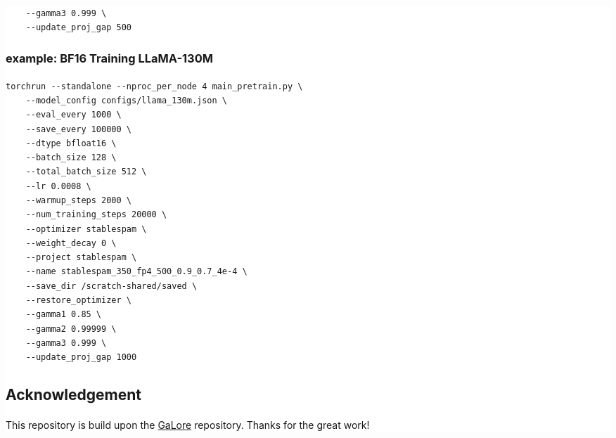 ```
    --gamma3 0.999 \
    --update_proj_gap 500 
```

### example: BF16 Training LLaMA-130M 
```
torchrun --standalone --nproc_per_node 4 main_pretrain.py \
    --model_config configs/llama_130m.json \
    --eval_every 1000 \
    --save_every 100000 \
    --dtype bfloat16 \
    --batch_size 128 \
    --total_batch_size 512 \
    --lr 0.0008 \
    --warmup_steps 2000 \
    --num_training_steps 20000 \
    --optimizer stablespam \
    --weight_decay 0 \
    --project stablespam \
    --name stablespam_350_fp4_500_0.9_0.7_4e-4 \
    --save_dir /scratch-shared/saved \
    --restore_optimizer \
    --gamma1 0.85 \
    --gamma2 0.99999 \
    --gamma3 0.999 \
    --update_proj_gap 1000 
```

## Acknowledgement
This repository is build upon the  [GaLore](https://github.com/jiaweizzhao/GaLore) repository. Thanks for the great work!

